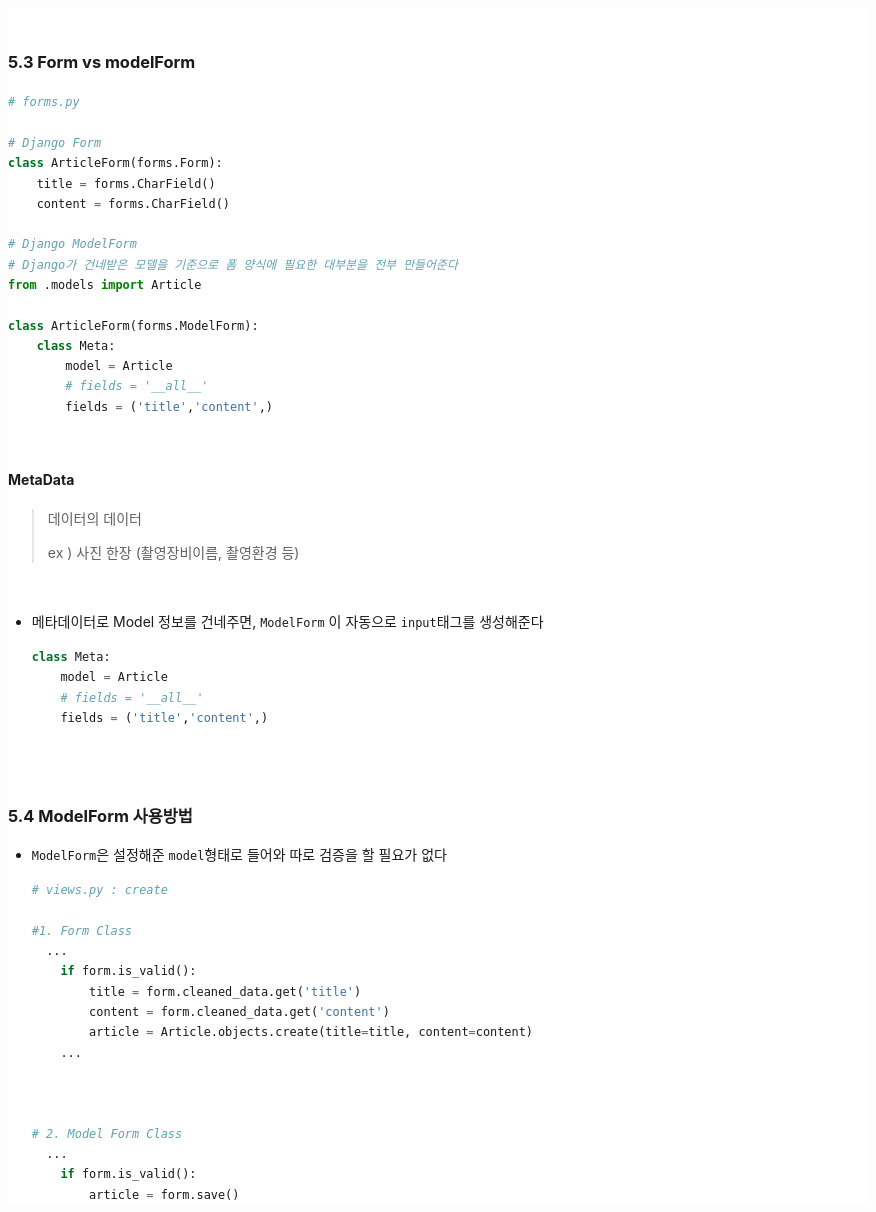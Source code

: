 <br>

### 5.3 Form vs modelForm

```python
# forms.py

# Django Form
class ArticleForm(forms.Form):
    title = forms.CharField()
    content = forms.CharField()
    
# Django ModelForm
# Django가 건네받은 모델을 기준으로 폼 양식에 필요한 대부분을 전부 만들어준다
from .models import Article

class ArticleForm(forms.ModelForm):
    class Meta:
        model = Article
        # fields = '__all__'
    	fields = ('title','content',)
```

<br>

#### MetaData

> 데이터의 데이터
>
> ex ) 사진 한장 (촬영장비이름, 촬영환경 등)

<br>

- 메타데이터로 Model 정보를 건네주면, `ModelForm` 이 자동으로 `input`태그를 생성해준다

  ```python
  class Meta:
      model = Article
      # fields = '__all__'
      fields = ('title','content',)
  ```

  

<br>

<br>

### 5.4 ModelForm 사용방법

- `ModelForm`은 설정해준 `model`형태로 들어와 따로 검증을 할 필요가 없다

  ```python
  # views.py : create
  
  #1. Form Class
  	...
      if form.is_valid():
          title = form.cleaned_data.get('title')
          content = form.cleaned_data.get('content')
          article = Article.objects.create(title=title, content=content)
      ...
      
  
  
  # 2. Model Form Class
  	...
      if form.is_valid():
          article = form.save()
  ```